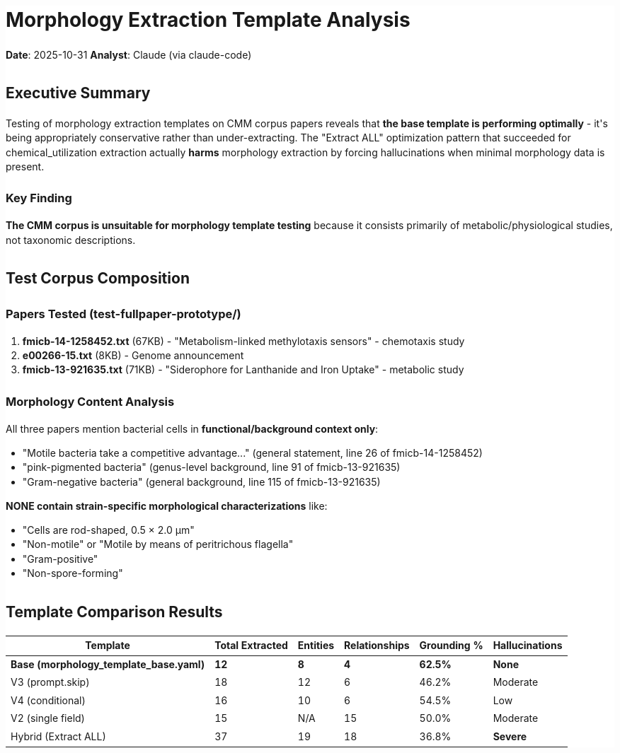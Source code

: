 # Morphology Extraction Template Analysis

**Date**: 2025-10-31
**Analyst**: Claude (via claude-code)

## Executive Summary

Testing of morphology extraction templates on CMM corpus papers reveals that **the base template is performing optimally** - it's being appropriately conservative rather than under-extracting. The "Extract ALL" optimization pattern that succeeded for chemical_utilization extraction actually **harms** morphology extraction by forcing hallucinations when minimal morphology data is present.

### Key Finding
**The CMM corpus is unsuitable for morphology template testing** because it consists primarily of metabolic/physiological studies, not taxonomic descriptions.

## Test Corpus Composition

### Papers Tested (test-fullpaper-prototype/)
1. **fmicb-14-1258452.txt** (67KB) - "Metabolism-linked methylotaxis sensors" - chemotaxis study
2. **e00266-15.txt** (8KB) - Genome announcement
3. **fmicb-13-921635.txt** (71KB) - "Siderophore for Lanthanide and Iron Uptake" - metabolic study

### Morphology Content Analysis
All three papers mention bacterial cells in **functional/background context only**:
- "Motile bacteria take a competitive advantage..." (general statement, line 26 of fmicb-14-1258452)
- "pink-pigmented bacteria" (genus-level background, line 91 of fmicb-13-921635)
- "Gram-negative bacteria" (general background, line 115 of fmicb-13-921635)

**NONE contain strain-specific morphological characterizations** like:
- "Cells are rod-shaped, 0.5 × 2.0 μm"
- "Non-motile" or "Motile by means of peritrichous flagella"
- "Gram-positive"
- "Non-spore-forming"

## Template Comparison Results

| Template | Total Extracted | Entities | Relationships | Grounding % | Hallucinations |
|----------|----------------|----------|---------------|-------------|----------------|
| **Base (morphology_template_base.yaml)** | **12** | **8** | **4** | **62.5%** | **None** |
| V3 (prompt.skip) | 18 | 12 | 6 | 46.2% | Moderate |
| V4 (conditional) | 16 | 10 | 6 | 54.5% | Low |
| V2 (single field) | 15 | N/A | 15 | 50.0% | Moderate |
| Hybrid (Extract ALL) | 37 | 19 | 18 | 36.8% | **Severe** |
